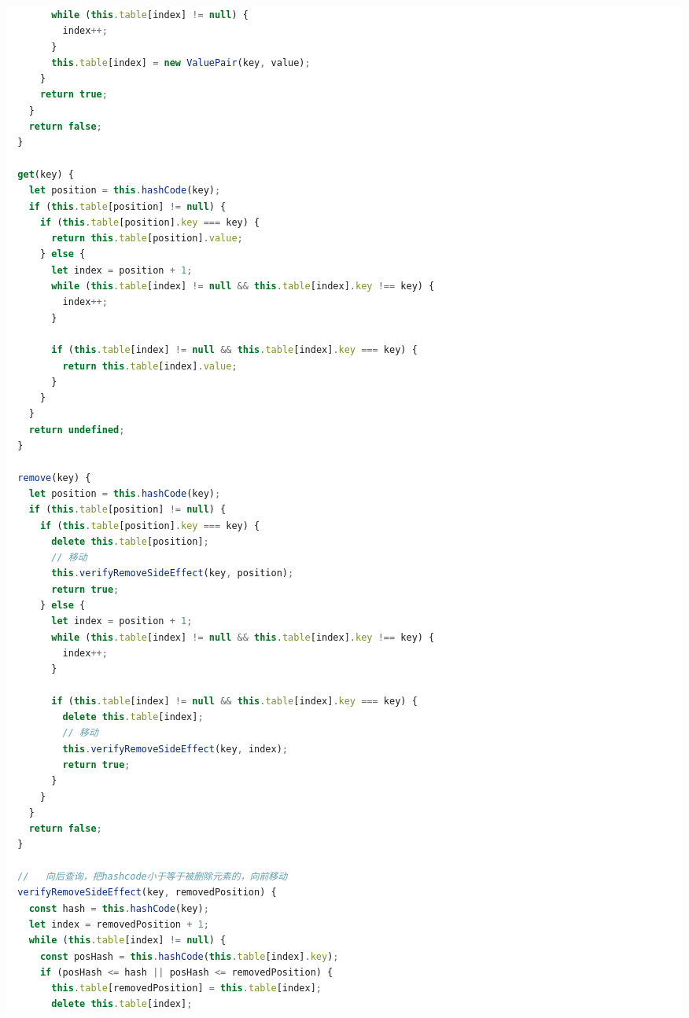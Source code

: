 ```js
        while (this.table[index] != null) {
          index++;
        }
        this.table[index] = new ValuePair(key, value);
      }
      return true;
    }
    return false;
  }

  get(key) {
    let position = this.hashCode(key);
    if (this.table[position] != null) {
      if (this.table[position].key === key) {
        return this.table[position].value;
      } else {
        let index = position + 1;
        while (this.table[index] != null && this.table[index].key !== key) {
          index++;
        }

        if (this.table[index] != null && this.table[index].key === key) {
          return this.table[index].value;
        }
      }
    }
    return undefined;
  }

  remove(key) {
    let position = this.hashCode(key);
    if (this.table[position] != null) {
      if (this.table[position].key === key) {
        delete this.table[position];
        // 移动
        this.verifyRemoveSideEffect(key, position);
        return true;
      } else {
        let index = position + 1;
        while (this.table[index] != null && this.table[index].key !== key) {
          index++;
        }

        if (this.table[index] != null && this.table[index].key === key) {
          delete this.table[index];
          // 移动
          this.verifyRemoveSideEffect(key, index);
          return true;
        }
      }
    }
    return false;
  }

  //   向后查询，把hashcode小于等于被删除元素的，向前移动
  verifyRemoveSideEffect(key, removedPosition) {
    const hash = this.hashCode(key);
    let index = removedPosition + 1;
    while (this.table[index] != null) {
      const posHash = this.hashCode(this.table[index].key);
      if (posHash <= hash || posHash <= removedPosition) {
        this.table[removedPosition] = this.table[index];
        delete this.table[index];
```

[^注：]: 有些完全二叉树用数组表示时，不使用第一个位置0，而是从位置1开始。此时对于给定index的节点，它的左子节点是2*index，右子节点是2*index+1，父节点是Math.floor(index/2)
[归并排序时间复杂度]: https://blog.csdn.net/crookshanks_/article/details/95355840